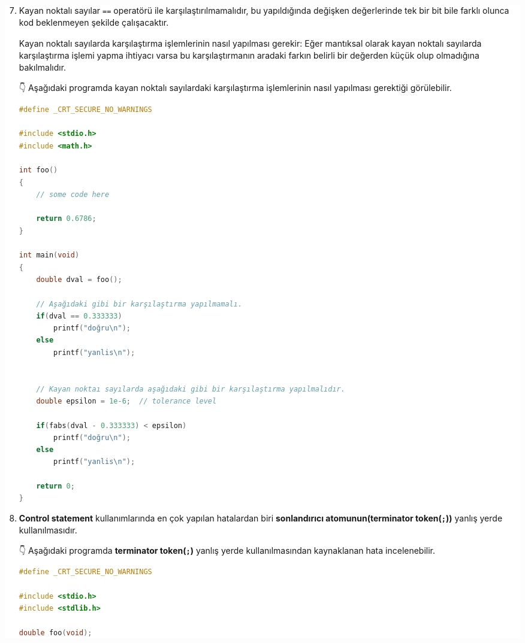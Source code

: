 7. Kayan noktalı sayılar `==` operatörü ile karşılaştırılmamalıdır, bu yapıldığında değişken değerlerinde tek bir bit bile farklı olunca kod beklenmeyen şekilde çalışacaktır. 

    Kayan noktalı sayılarda karşılaştırma işlemlerinin nasıl yapılması gerekir: Eğer mantıksal olarak kayan noktalı sayılarda karşılaştırma işlemi yapma ihtiyacı varsa bu karşılaştırmanın aradaki farkın belirli bir değerden küçük olup olmadığına bakılmalıdır.

    
    👇 Aşağıdaki programda kayan noktalı sayılardaki karşılaştırma işlemlerinin nasıl yapılması gerektiği görülebilir. 
    ```C
    #define _CRT_SECURE_NO_WARNINGS

    #include <stdio.h>
    #include <math.h>

    int foo()
    {
        // some code here
        
        return 0.6786;
    }

    int main(void)
    {
        double dval = foo();

        // Aşağıdaki gibi bir karşılaştırma yapılmamalı.
        if(dval == 0.333333) 
            printf("doğru\n");
        else
            printf("yanlis\n");


        // Kayan noktaı sayılarda aşağıdaki gibi bir karşılaştırma yapılmalıdır.
        double epsilon = 1e-6;  // tolerance level
        
        if(fabs(dval - 0.333333) < epsilon)
            printf("doğru\n");
        else
            printf("yanlis\n");

        return 0;
    }
    ```

8. **Control statement** kullanımlarında en çok yapılan hatalardan biri **sonlandırıcı atomunun(terminator token(`;`))** yanlış yerde kullanılmasıdır.

    
    👇 Aşağıdaki programda **terminator token(`;`)** yanlış yerde kullanılmasından kaynaklanan hata incelenebilir.
    ```C
    #define _CRT_SECURE_NO_WARNINGS

    #include <stdio.h>
    #include <stdlib.h>

    double foo(void);
